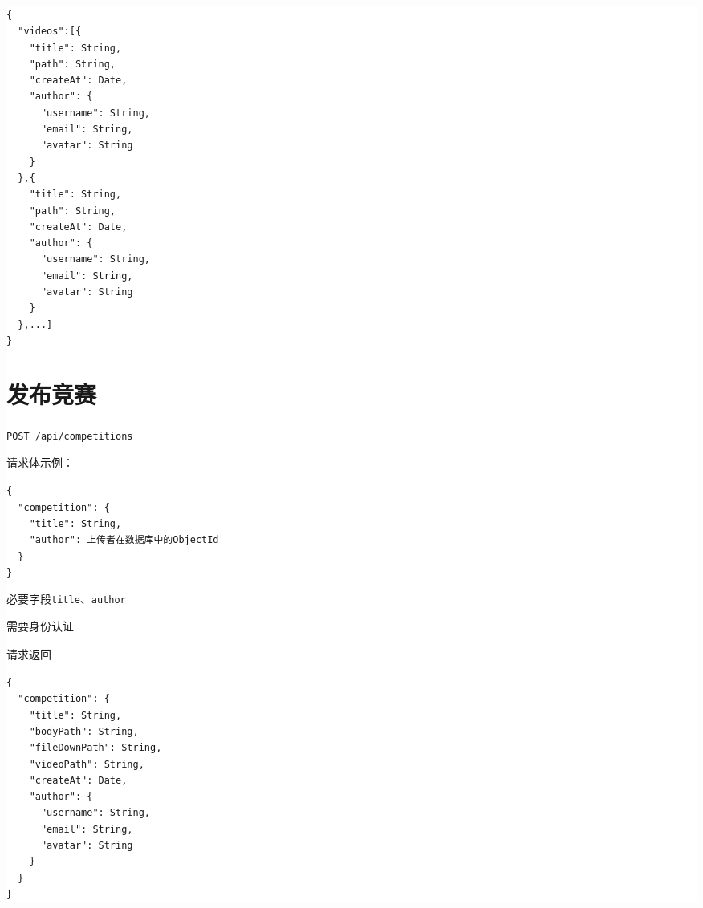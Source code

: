 ```
{
  "videos":[{
    "title": String,
	"path": String,
	"createAt": Date,
    "author": {
      "username": String,
      "email": String,
      "avatar": String
    }
  },{
    "title": String,
	"path": String,
	"createAt": Date,
    "author": {
      "username": String,
      "email": String,
      "avatar": String
    }
  },...]
}
```

# 发布竞赛 #

`POST /api/competitions`

请求体示例：

```
{
  "competition": {
    "title": String,
    "author": 上传者在数据库中的ObjectId
  }
}
```

必要字段`title`、`author`

需要身份认证

请求返回

```
{
  "competition": {
    "title": String,
	"bodyPath": String,
	"fileDownPath": String,
	"videoPath": String,
	"createAt": Date,
    "author": {
      "username": String,
      "email": String,
      "avatar": String
    }
  }
}
```
